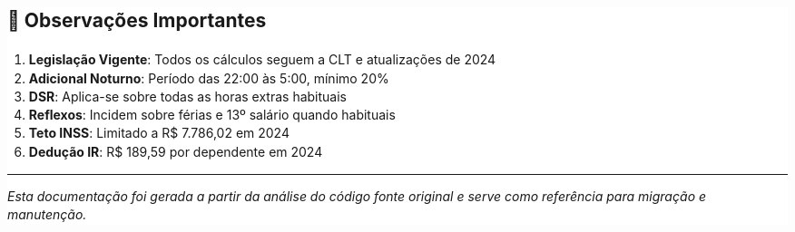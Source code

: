 ## 🚨 Observações Importantes

1. **Legislação Vigente**: Todos os cálculos seguem a CLT e atualizações de 2024
2. **Adicional Noturno**: Período das 22:00 às 5:00, mínimo 20%
3. **DSR**: Aplica-se sobre todas as horas extras habituais
4. **Reflexos**: Incidem sobre férias e 13º salário quando habituais
5. **Teto INSS**: Limitado a R$ 7.786,02 em 2024
6. **Dedução IR**: R$ 189,59 por dependente em 2024

---

*Esta documentação foi gerada a partir da análise do código fonte original e serve como referência para migração e manutenção.*